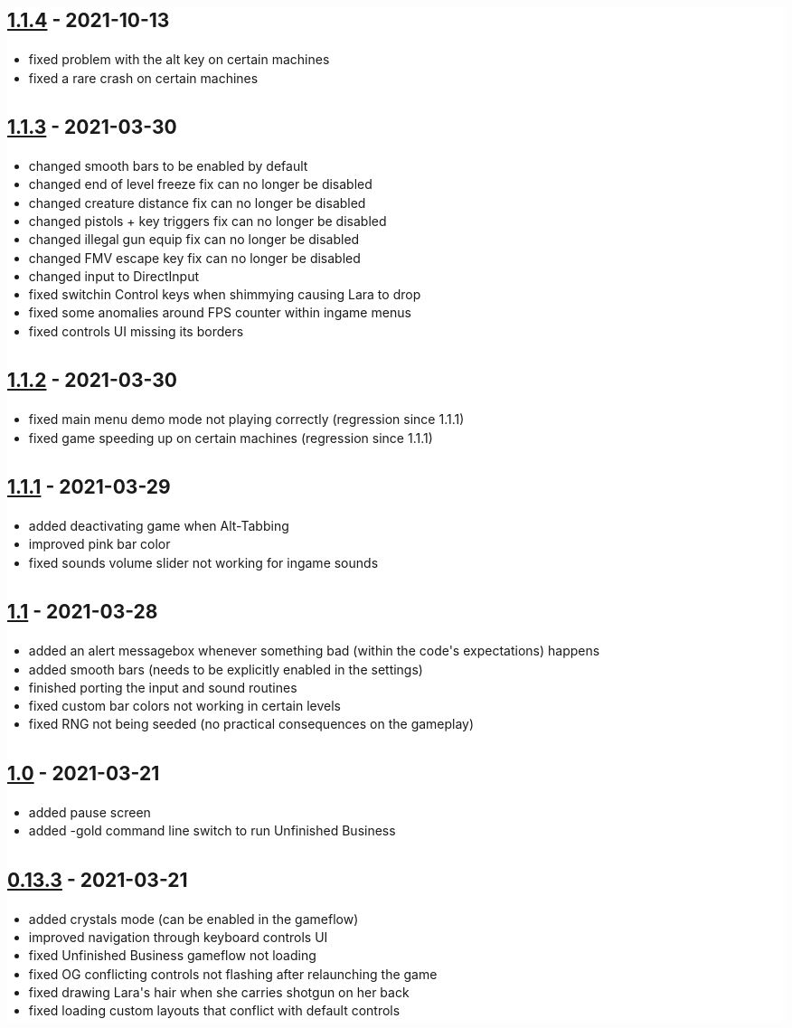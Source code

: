 
## [1.1.4](https://github.com/rr-/Tomb1Main/compare/1.1.3...1.1.4) - 2021-10-13
- fixed problem with the alt key on certain machines
- fixed a rare crash on certain machines


## [1.1.3](https://github.com/rr-/Tomb1Main/compare/1.1.2...1.1.3) - 2021-03-30
- changed smooth bars to be enabled by default
- changed end of level freeze fix can no longer be disabled
- changed creature distance fix can no longer be disabled
- changed pistols + key triggers fix can no longer be disabled
- changed illegal gun equip fix can no longer be disabled
- changed FMV escape key fix can no longer be disabled
- changed input to DirectInput
- fixed switchin Control keys when shimmying causing Lara to drop
- fixed some anomalies around FPS counter within ingame menus
- fixed controls UI missing its borders


## [1.1.2](https://github.com/rr-/Tomb1Main/compare/1.1.1...1.1.2) - 2021-03-30
- fixed main menu demo mode not playing correctly (regression since 1.1.1)
- fixed game speeding up on certain machines (regression since 1.1.1)


## [1.1.1](https://github.com/rr-/Tomb1Main/compare/1.1...1.1.1) - 2021-03-29
- added deactivating game when Alt-Tabbing
- improved pink bar color
- fixed sounds volume slider not working for ingame sounds


## [1.1](https://github.com/rr-/Tomb1Main/compare/1.0...1.1) - 2021-03-28
- added an alert messagebox whenever something bad (within the code's expectations) happens
- added smooth bars (needs to be explicitly enabled in the settings)
- finished porting the input and sound routines
- fixed custom bar colors not working in certain levels
- fixed RNG not being seeded (no practical consequences on the gameplay)


## [1.0](https://github.com/rr-/Tomb1Main/compare/0.13.3...1.0) - 2021-03-21
- added pause screen
- added -gold command line switch to run Unfinished Business


## [0.13.3](https://github.com/rr-/Tomb1Main/compare/0.13.2...0.13.3) - 2021-03-21
- added crystals mode (can be enabled in the gameflow)
- improved navigation through keyboard controls UI
- fixed Unfinished Business gameflow not loading
- fixed OG conflicting controls not flashing after relaunching the game
- fixed drawing Lara's hair when she carries shotgun on her back
- fixed loading custom layouts that conflict with default controls
